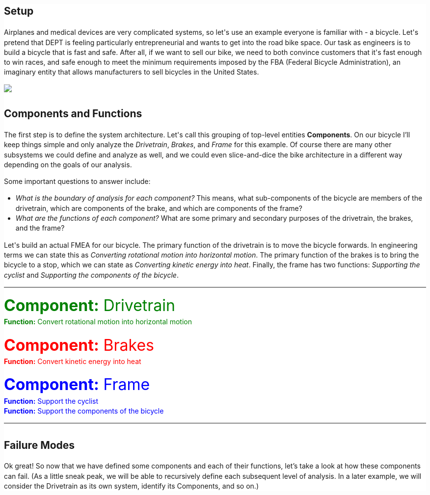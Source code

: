 ## Setup

Airplanes and medical devices are very complicated systems, so let's use an example everyone is familiar with - a bicycle. Let's pretend that DEPT is feeling particularly entrepreneurial and wants to get into the road bike space. Our task as engineers is to build a bicycle that is fast and safe. After all, if we want to sell our bike, we need to both convince customers that it's fast enough to win races, and safe enough to meet the minimum requirements imposed by the FBA (Federal Bicycle Administration), an imaginary entity that allows manufacturers to sell bicycles in the United States.

<img src = '../assets/rm-101/Bicycle-Components.png' style = 'display: block; margin: auto; width: 100%;'/>

## Components and Functions

The first step is to define the system architecture. Let's call this grouping of top-level entities **Components**. On our bicycle I’ll keep things simple and only analyze the _Drivetrain_, _Brakes_, and _Frame_ for this example. Of course there are many other subsystems we could define and analyze as well, and we could even slice-and-dice the bike architecture in a different way depending on the goals of our analysis.

Some important questions to answer include:

- _What is the boundary of analysis for each component?_ This means, what sub-components of the bicycle are members of the drivetrain, which are components of the brake, and which are components of the frame?
- _What are the functions of each component?_ What are some primary and secondary purposes of the drivetrain, the brakes, and the frame?

Let's build an actual FMEA for our bicycle. The primary function of the drivetrain is to move the bicycle forwards. In engineering terms we can state this as _Converting rotational motion into horizontal motion_. The primary function of the brakes is to bring the bicycle to a stop, which we can state as _Converting kinetic energy into heat_. Finally, the frame has two functions: _Supporting the cyclist_ and _Supporting the components of the bicycle_.

---

<span style = 'color: green; font-size: 32px;'>**Component:** Drivetrain</span><br>
<span style = 'color: green;'>**Function:** Convert rotational motion into horizontal motion</span><br>

<span style = 'color: red; font-size: 32px;'>**Component:** Brakes</span><br>
<span style = 'color: red'>**Function:** Convert kinetic energy into heat</span><br>

<span style = 'color: blue; font-size: 32px;'>**Component:** Frame</span><br>
<span style = 'color: blue'>**Function:** Support the cyclist</span><br>
<span style = 'color: blue'>**Function:** Support the components of the bicycle</span><br>

---

## Failure Modes

Ok great! So now that we have defined some components and each of their functions, let’s take a look at how these components can fail. (As a little sneak peak, we will be able to recursively define each subsequent level of analysis. In a later example, we will consider the Drivetrain as its own system, identify its Components, and so on.)
